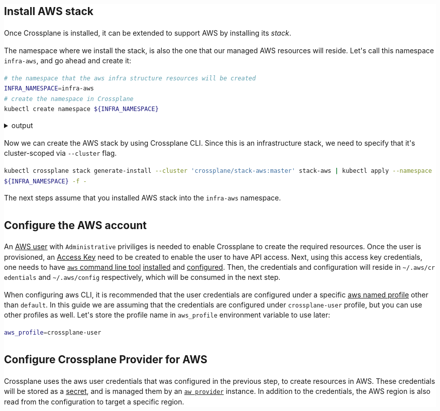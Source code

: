 ## Install AWS stack

Once Crossplane is installed, it can be extended to support AWS by installing
its *stack*. 

The namespace where we install the stack, is also the one that our managed AWS
resources will reside. Let's call this namespace `infra-aws`, and go ahead and
create it:

```bash
# the namespace that the aws infra structure resources will be created
INFRA_NAMESPACE=infra-aws
# create the namespace in Crossplane
kubectl create namespace ${INFRA_NAMESPACE}
```
<details><summary>output</summary></details>

Now we can create the AWS stack by using Crossplane CLI.  Since this is an infrastructure stack, 
we need to specify that it's cluster-scoped via `--cluster` flag.
```bash
kubectl crossplane stack generate-install --cluster 'crossplane/stack-aws:master' stack-aws | kubectl apply --namespace ${INFRA_NAMESPACE} -f -
```

The next steps assume that you installed AWS stack into the `infra-aws` namespace.

## Configure the AWS account

An [AWS user] with `Administrative` priviliges is needed to enable Crossplane to
create the required resources. Once the user is provisioned, an [Access Key]
need to be created to enable the user to have API access. Next, using this
access key credentials, one needs to have [`aws` command line tool] [installed]
and [configured]. Then, the credentials and configuration will reside in
`~/.aws/credentials` and `~/.aws/config` respectively, which will be consumed in
the next step.

When configuring aws CLI, it is recommended that the user credentials are
configured under a specific [aws named profile] other than `default`. In this
guide we are assuming that the credentials are configured under
`crossplane-user` profile, but you can use other profiles as well. Let's store
the profile name in `aws_profile` environment variable to use later:

```bash
aws_profile=crossplane-user
```

## Configure Crossplane Provider for AWS

Crossplane uses the aws user credentials that was configured in the previous
step, to create resources in AWS. These credentials will be stored as a
[secret], and is managed them by an  [`aw provider`] instance. In addition to
the credentials, the AWS region is also read from the configuration to target a
specific region.


[AWS user]: https://docs.aws.amazon.com/mediapackage/latest/ug/setting-up-create-iam-user.html
[Access Key]: https://docs.aws.amazon.com/IAM/latest/UserGuide/id_credentials_access-keys.html
[`aw provider`]: https://github.com/crossplaneio/stack-aws/blob/master/aws/apis/v1alpha2/types.go#L43
[`aws` command line tool]: https://aws.amazon.com/cli/
[AWS SDK for GO]: https://docs.aws.amazon.com/sdk-for-go/v1/developer-guide/setting-up.html
[installed]: https://docs.aws.amazon.com/cli/latest/userguide/cli-chap-install.html
[configured]: https://docs.aws.amazon.com/cli/latest/userguide/cli-chap-configure.html
[AWS security credentials]: https://docs.aws.amazon.com/general/latest/gr/aws-security-credentials.html
[secret]: https://kubernetes.io/docs/concepts/configuration/secret/
[aws named profile]: https://docs.aws.amazon.com/cli/latest/userguide/cli-configure-profiles.html
[crossplane-cli]: https://github.com/crossplaneio/crossplane-cli
[Virtual Private Network]: https://aws.amazon.com/vpc/
[Subnet]: https://docs.aws.amazon.com/vpc/latest/userguide/VPC_Subnets.html#vpc-subnet-basics
[AWS resource connectivity]: https://github.com/crossplaneio/crossplane/blob/master/design/one-pager-resource-connectivity-mvp.md#amazon-web-services
[Internet Gateway]: https://docs.aws.amazon.com/vpc/latest/userguide/VPC_Internet_Gateway.html
[Route Table]: https://docs.aws.amazon.com/vpc/latest/userguide/VPC_Route_Tables.html
[Security Group]: https://docs.aws.amazon.com/vpc/latest/userguide/VPC_SecurityGroups.html
[Database Subnet Group]: https://docs.aws.amazon.com/AmazonRDS/latest/UserGuide/USER_VPC.WorkingWithRDSInstanceinaVPC.html
[IAM Role]: https://docs.aws.amazon.com/IAM/latest/UserGuide/id_roles.html
[IAM Role Policy]: https://docs.aws.amazon.com/IAM/latest/UserGuide/access_policies.html